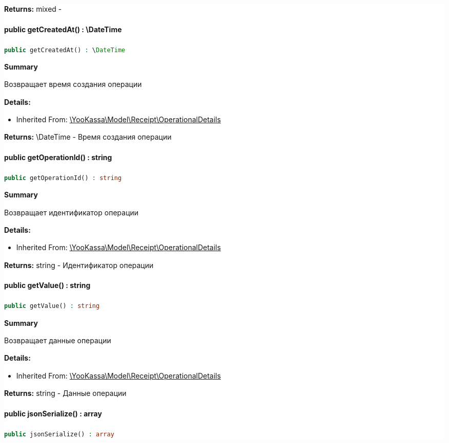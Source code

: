 **Returns:** mixed - 


<a name="method_getCreatedAt" class="anchor"></a>
#### public getCreatedAt() : \DateTime

```php
public getCreatedAt() : \DateTime
```

**Summary**

Возвращает время создания операции

**Details:**
* Inherited From: [\YooKassa\Model\Receipt\OperationalDetails](../classes/YooKassa-Model-Receipt-OperationalDetails.md)

**Returns:** \DateTime - Время создания операции


<a name="method_getOperationId" class="anchor"></a>
#### public getOperationId() : string

```php
public getOperationId() : string
```

**Summary**

Возвращает идентификатор операции

**Details:**
* Inherited From: [\YooKassa\Model\Receipt\OperationalDetails](../classes/YooKassa-Model-Receipt-OperationalDetails.md)

**Returns:** string - Идентификатор операции


<a name="method_getValue" class="anchor"></a>
#### public getValue() : string

```php
public getValue() : string
```

**Summary**

Возвращает данные операции

**Details:**
* Inherited From: [\YooKassa\Model\Receipt\OperationalDetails](../classes/YooKassa-Model-Receipt-OperationalDetails.md)

**Returns:** string - Данные операции


<a name="method_jsonSerialize" class="anchor"></a>
#### public jsonSerialize() : array

```php
public jsonSerialize() : array
```

